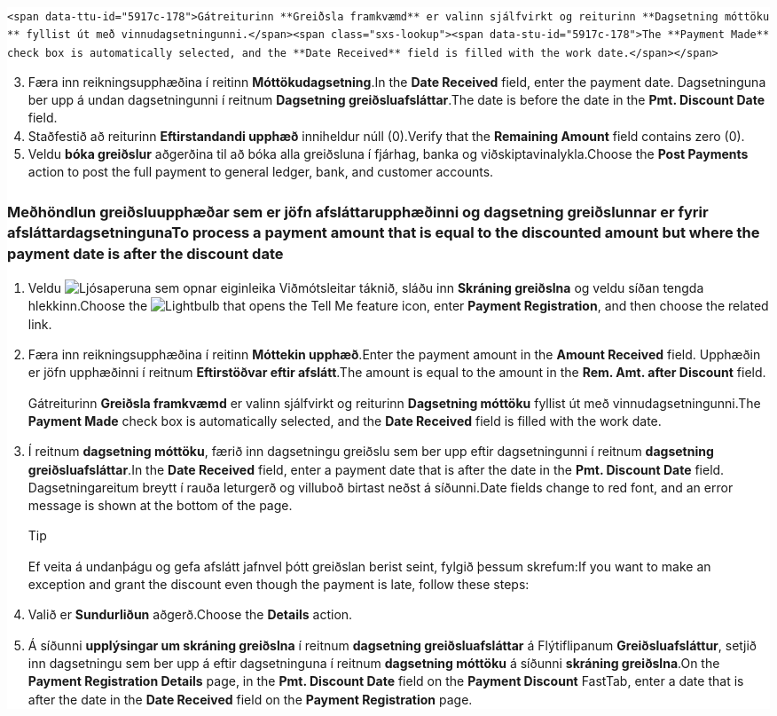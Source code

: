     <span data-ttu-id="5917c-178">Gátreiturinn **Greiðsla framkvæmd** er valinn sjálfvirkt og reiturinn **Dagsetning móttöku** fyllist út með vinnudagsetningunni.</span><span class="sxs-lookup"><span data-stu-id="5917c-178">The **Payment Made** check box is automatically selected, and the **Date Received** field is filled with the work date.</span></span>    
3. <span data-ttu-id="5917c-179">Færa inn reikningsupphæðina í reitinn **Móttökudagsetning**.</span><span class="sxs-lookup"><span data-stu-id="5917c-179">In the **Date Received** field, enter the payment date.</span></span> <span data-ttu-id="5917c-180">Dagsetninguna ber upp á undan dagsetningunni í reitnum **Dagsetning greiðsluafsláttar**.</span><span class="sxs-lookup"><span data-stu-id="5917c-180">The date is before the date in the **Pmt. Discount Date** field.</span></span>
4. <span data-ttu-id="5917c-181">Staðfestið að reiturinn **Eftirstandandi upphæð** inniheldur núll (0).</span><span class="sxs-lookup"><span data-stu-id="5917c-181">Verify that the **Remaining Amount** field contains zero (0).</span></span>  
5. <span data-ttu-id="5917c-182">Veldu **bóka greiðslur** aðgerðina til að bóka alla greiðsluna í fjárhag, banka og viðskiptavinalykla.</span><span class="sxs-lookup"><span data-stu-id="5917c-182">Choose the **Post Payments** action to post the full payment to general ledger, bank, and customer accounts.</span></span>

### <a name="to-process-a-payment-amount-that-is-equal-to-the-discounted-amount-but-where-the-payment-date-is-after-the-discount-date"></a><span data-ttu-id="5917c-183">Meðhöndlun greiðsluupphæðar sem er jöfn afsláttarupphæðinni og dagsetning greiðslunnar er fyrir afsláttardagsetninguna</span><span class="sxs-lookup"><span data-stu-id="5917c-183">To process a payment amount that is equal to the discounted amount but where the payment date is after the discount date</span></span>
1. <span data-ttu-id="5917c-184">Veldu ![Ljósaperuna sem opnar eiginleika Viðmótsleitar](media/ui-search/search_small.png "Segðu mér hvað þú vilt gera") táknið, sláðu inn **Skráning greiðslna** og veldu síðan tengda hlekkinn.</span><span class="sxs-lookup"><span data-stu-id="5917c-184">Choose the ![Lightbulb that opens the Tell Me feature](media/ui-search/search_small.png "Tell me what you want to do") icon, enter **Payment Registration**, and then choose the related link.</span></span>  
2. <span data-ttu-id="5917c-185">Færa inn reikningsupphæðina í reitinn **Móttekin upphæð**.</span><span class="sxs-lookup"><span data-stu-id="5917c-185">Enter the payment amount in the **Amount Received** field.</span></span> <span data-ttu-id="5917c-186">Upphæðin er jöfn upphæðinni í reitnum **Eftirstöðvar eftir afslátt**.</span><span class="sxs-lookup"><span data-stu-id="5917c-186">The amount is equal to the amount in the **Rem. Amt. after Discount** field.</span></span>

    <span data-ttu-id="5917c-187">Gátreiturinn **Greiðsla framkvæmd** er valinn sjálfvirkt og reiturinn **Dagsetning móttöku** fyllist út með vinnudagsetningunni.</span><span class="sxs-lookup"><span data-stu-id="5917c-187">The **Payment Made** check box is automatically selected, and the **Date Received** field is filled with the work date.</span></span>
3. <span data-ttu-id="5917c-188">Í reitnum **dagsetning móttöku**, færið inn dagsetningu greiðslu sem ber upp eftir dagsetningunni í reitnum **dagsetning greiðsluafsláttar**.</span><span class="sxs-lookup"><span data-stu-id="5917c-188">In the **Date Received** field, enter a payment date that is after the date in the **Pmt. Discount Date** field.</span></span> <span data-ttu-id="5917c-189">Dagsetningareitum breytt í rauða leturgerð og villuboð birtast neðst á síðunni.</span><span class="sxs-lookup"><span data-stu-id="5917c-189">Date fields change to red font, and an error message is shown at the bottom of the page.</span></span>

    > [!TIP]  
    >   <span data-ttu-id="5917c-190">Ef veita á undanþágu og gefa afslátt jafnvel þótt greiðslan berist seint, fylgið þessum skrefum:</span><span class="sxs-lookup"><span data-stu-id="5917c-190">If you want to make an exception and grant the discount even though the payment is late, follow these steps:</span></span>
4. <span data-ttu-id="5917c-191">Valið er **Sundurliðun** aðgerð.</span><span class="sxs-lookup"><span data-stu-id="5917c-191">Choose the **Details** action.</span></span>  
5. <span data-ttu-id="5917c-192">Á síðunni **upplýsingar um skráning greiðslna** í reitnum **dagsetning greiðsluafsláttar** á Flýtiflipanum **Greiðsluafsláttur**, setjið inn dagsetningu sem ber upp á eftir dagsetninguna í reitnum **dagsetning móttöku** á síðunni **skráning greiðslna**.</span><span class="sxs-lookup"><span data-stu-id="5917c-192">On the **Payment Registration Details** page, in the **Pmt. Discount Date** field on the **Payment Discount** FastTab, enter a date that is after the date in the **Date Received** field on the **Payment Registration** page.</span></span>  
